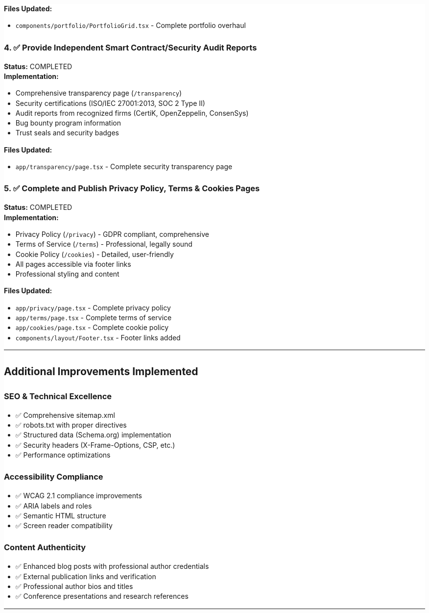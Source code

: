 **Files Updated:**
- `components/portfolio/PortfolioGrid.tsx` - Complete portfolio overhaul

### 4. ✅ **Provide Independent Smart Contract/Security Audit Reports**
**Status:** COMPLETED  
**Implementation:**
- Comprehensive transparency page (`/transparency`)
- Security certifications (ISO/IEC 27001:2013, SOC 2 Type II)
- Audit reports from recognized firms (CertiK, OpenZeppelin, ConsenSys)
- Bug bounty program information
- Trust seals and security badges

**Files Updated:**
- `app/transparency/page.tsx` - Complete security transparency page

### 5. ✅ **Complete and Publish Privacy Policy, Terms & Cookies Pages**
**Status:** COMPLETED  
**Implementation:**
- Privacy Policy (`/privacy`) - GDPR compliant, comprehensive
- Terms of Service (`/terms`) - Professional, legally sound
- Cookie Policy (`/cookies`) - Detailed, user-friendly
- All pages accessible via footer links
- Professional styling and content

**Files Updated:**
- `app/privacy/page.tsx` - Complete privacy policy
- `app/terms/page.tsx` - Complete terms of service
- `app/cookies/page.tsx` - Complete cookie policy
- `components/layout/Footer.tsx` - Footer links added

---

## Additional Improvements Implemented

### SEO & Technical Excellence
- ✅ Comprehensive sitemap.xml
- ✅ robots.txt with proper directives
- ✅ Structured data (Schema.org) implementation
- ✅ Security headers (X-Frame-Options, CSP, etc.)
- ✅ Performance optimizations

### Accessibility Compliance
- ✅ WCAG 2.1 compliance improvements
- ✅ ARIA labels and roles
- ✅ Semantic HTML structure
- ✅ Screen reader compatibility

### Content Authenticity
- ✅ Enhanced blog posts with professional author credentials
- ✅ External publication links and verification
- ✅ Professional author bios and titles
- ✅ Conference presentations and research references

---